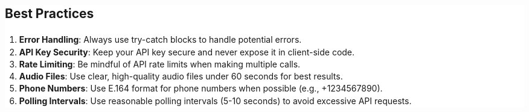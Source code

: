 ## Best Practices

1. **Error Handling**: Always use try-catch blocks to handle potential errors.
2. **API Key Security**: Keep your API key secure and never expose it in client-side code.
3. **Rate Limiting**: Be mindful of API rate limits when making multiple calls.
4. **Audio Files**: Use clear, high-quality audio files under 60 seconds for best results.
5. **Phone Numbers**: Use E.164 format for phone numbers when possible (e.g., +1234567890).
6. **Polling Intervals**: Use reasonable polling intervals (5-10 seconds) to avoid excessive API requests.
